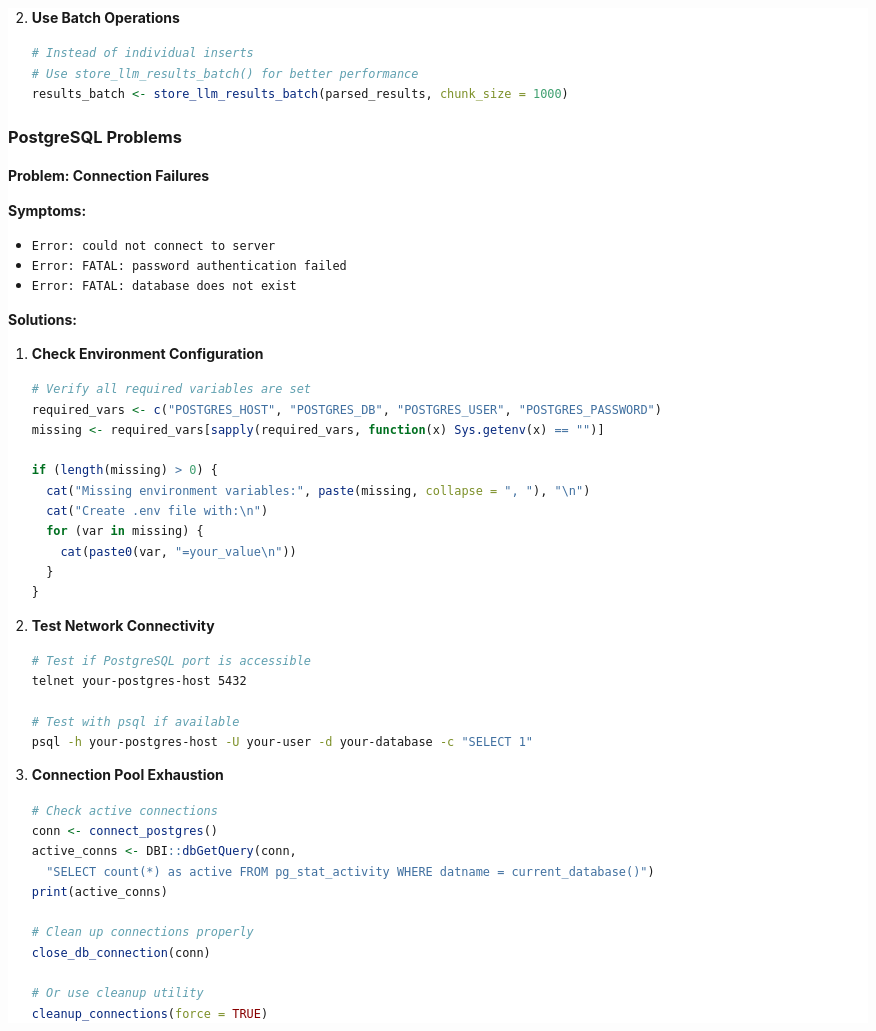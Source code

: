 2. **Use Batch Operations**
   ```r
   # Instead of individual inserts
   # Use store_llm_results_batch() for better performance
   results_batch <- store_llm_results_batch(parsed_results, chunk_size = 1000)
   ```

### PostgreSQL Problems

**Problem: Connection Failures**

**Symptoms:**
- `Error: could not connect to server`
- `Error: FATAL: password authentication failed`
- `Error: FATAL: database does not exist`

**Solutions:**

1. **Check Environment Configuration**
   ```r
   # Verify all required variables are set
   required_vars <- c("POSTGRES_HOST", "POSTGRES_DB", "POSTGRES_USER", "POSTGRES_PASSWORD")
   missing <- required_vars[sapply(required_vars, function(x) Sys.getenv(x) == "")]
   
   if (length(missing) > 0) {
     cat("Missing environment variables:", paste(missing, collapse = ", "), "\n")
     cat("Create .env file with:\n")
     for (var in missing) {
       cat(paste0(var, "=your_value\n"))
     }
   }
   ```

2. **Test Network Connectivity**
   ```bash
   # Test if PostgreSQL port is accessible
   telnet your-postgres-host 5432
   
   # Test with psql if available
   psql -h your-postgres-host -U your-user -d your-database -c "SELECT 1"
   ```

3. **Connection Pool Exhaustion**
   ```r
   # Check active connections
   conn <- connect_postgres()
   active_conns <- DBI::dbGetQuery(conn, 
     "SELECT count(*) as active FROM pg_stat_activity WHERE datname = current_database()")
   print(active_conns)
   
   # Clean up connections properly
   close_db_connection(conn)
   
   # Or use cleanup utility
   cleanup_connections(force = TRUE)
   ```

